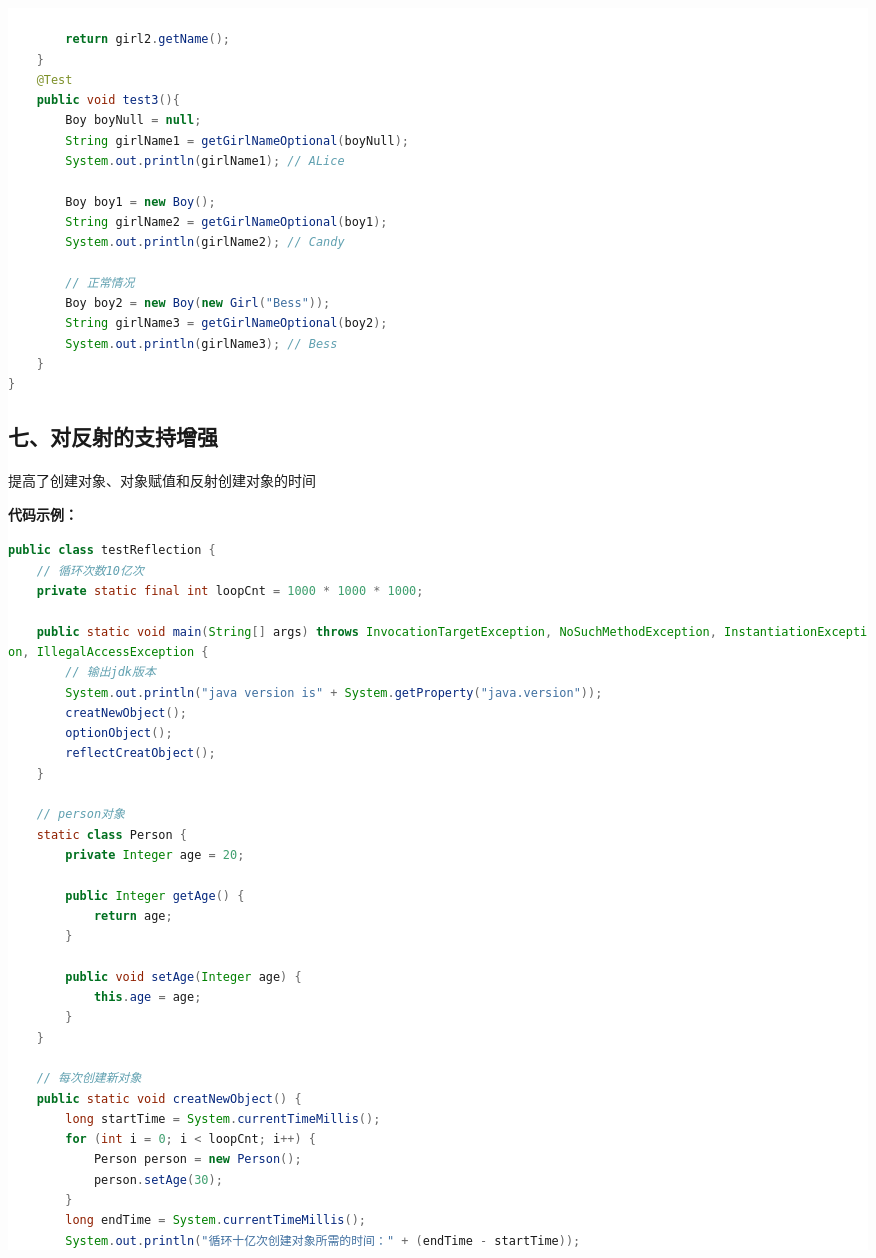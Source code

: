 ```java

        return girl2.getName();
    }
    @Test
    public void test3(){
        Boy boyNull = null;
        String girlName1 = getGirlNameOptional(boyNull);
        System.out.println(girlName1); // ALice

        Boy boy1 = new Boy();
        String girlName2 = getGirlNameOptional(boy1);
        System.out.println(girlName2); // Candy

        // 正常情况
        Boy boy2 = new Boy(new Girl("Bess"));
        String girlName3 = getGirlNameOptional(boy2);
        System.out.println(girlName3); // Bess
    }
}
```



## 七、对反射的支持增强

提高了创建对象、对象赋值和反射创建对象的时间

**代码示例：**

```java
public class testReflection {
    // 循环次数10亿次
    private static final int loopCnt = 1000 * 1000 * 1000;

    public static void main(String[] args) throws InvocationTargetException, NoSuchMethodException, InstantiationException, IllegalAccessException {
        // 输出jdk版本
        System.out.println("java version is" + System.getProperty("java.version"));
        creatNewObject();
        optionObject();
        reflectCreatObject();
    }

    // person对象
    static class Person {
        private Integer age = 20;

        public Integer getAge() {
            return age;
        }

        public void setAge(Integer age) {
            this.age = age;
        }
    }

    // 每次创建新对象
    public static void creatNewObject() {
        long startTime = System.currentTimeMillis();
        for (int i = 0; i < loopCnt; i++) {
            Person person = new Person();
            person.setAge(30);
        }
        long endTime = System.currentTimeMillis();
        System.out.println("循环十亿次创建对象所需的时间：" + (endTime - startTime));
```
